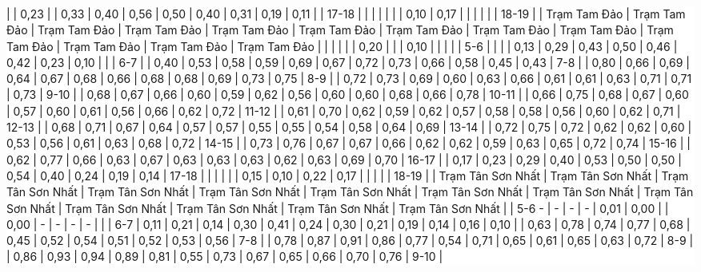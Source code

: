 |                   | 0,23              |                   | 0,33              | 0,40              | 0,56              | 0,50              | 0,40              | 0,31              | 0,19              | 0,11              |                   | 17-18             |
|                   |                   |                   |                   |                   | 0,10              | 0,17              |                   |                   |                   |                   |                   | 18-19             |
| Trạm Tam Đảo      | Trạm Tam Đảo      | Trạm Tam Đảo      | Trạm Tam Đảo      | Trạm Tam Đảo      | Trạm Tam Đảo      | Trạm Tam Đảo      | Trạm Tam Đảo      | Trạm Tam Đảo      | Trạm Tam Đảo      | Trạm Tam Đảo      | Trạm Tam Đảo      | Trạm Tam Đảo      |
|                   |                   |                   |                   | 0,20              |                   |                   | 0,10              |                   |                   |                   |                   | 5-6               |
|                   |                   | 0,13              | 0,29              | 0,43              | 0,50              | 0,46              | 0,42              | 0,23              | 0,10              |                   |                   | 6-7               |
| 0,40              | 0,53              | 0,58              | 0,59              | 0,69              | 0,67              | 0,72              | 0,73              | 0,66              | 0,58              | 0,45              | 0,43              | 7-8               |
| 0,80              | 0,66              | 0,69              | 0,64              | 0,67              | 0,68              | 0,66              | 0,68              | 0,68              | 0,69              | 0,73              | 0,75              | 8-9               |
| 0,72              | 0,73              | 0,69              | 0,60              | 0,63              | 0,66              | 0,61              | 0,61              | 0,63              | 0,71              | 0,71              | 0,73              | 9-10              |
| 0,68              | 0,67              | 0,66              | 0,60              | 0,59              | 0,62              | 0,56              | 0,60              | 0,60              | 0,68              | 0,66              | 0,78              | 10-11             |
| 0,66              | 0,75              | 0,68              | 0,67              | 0,60              | 0,57              | 0,60              | 0,61              | 0,56              | 0,66              | 0,62              | 0,72              | 11-12             |
| 0,61              | 0,70              | 0,62              | 0,59              | 0,62              | 0,57              | 0,58              | 0,58              | 0,56              | 0,60              | 0,62              | 0,71              | 12-13             |
| 0,68              | 0,71              | 0,67              | 0,64              | 0,57              | 0,57              | 0,55              | 0,55              | 0,54              | 0,58              | 0,64              | 0,69              | 13-14             |
| 0,72              | 0,75              | 0,72              | 0,62              | 0,62              | 0,60              | 0,53              | 0,56              | 0,61              | 0,63              | 0,68              | 0,72              | 14-15             |
| 0,73              | 0,76              | 0,67              | 0,67              | 0,66              | 0,62              | 0,62              | 0,59              | 0,63              | 0,65              | 0,72              | 0,74              | 15-16             |
| 0,62              | 0,77              | 0,66              | 0,63              | 0,67              | 0,63              | 0,63              | 0,63              | 0,62              | 0,63              | 0,69              | 0,70              | 16-17             |
| 0,17              | 0,23              | 0,29              | 0,40              | 0,53              | 0,50              | 0,50              | 0,54              | 0,40              | 0,24              | 0,19              | 0,14              | 17-18             |
|                   |                   |                   |                   | 0,15              | 0,10              | 0,22              | 0,17              |                   |                   |                   |                   | 18-19             |
| Trạm Tân Sơn Nhất | Trạm Tân Sơn Nhất | Trạm Tân Sơn Nhất | Trạm Tân Sơn Nhất | Trạm Tân Sơn Nhất | Trạm Tân Sơn Nhất | Trạm Tân Sơn Nhất | Trạm Tân Sơn Nhất | Trạm Tân Sơn Nhất | Trạm Tân Sơn Nhất | Trạm Tân Sơn Nhất | Trạm Tân Sơn Nhất | Trạm Tân Sơn Nhất |
| 5-6 -             | -                 | -                 | -                 | 0,01              | 0,00              |                   | 0,00              | -                 | -                 | -                 | -                 |                   |
| 6-7           | 0,11          | 0,21          | 0,14          | 0,30          | 0,41          | 0,24          | 0,30          | 0,21          | 0,19          | 0,14          | 0,16          | 0,10          |
| 0,63          | 0,78          | 0,74          | 0,77          | 0,68          | 0,45          | 0,52          | 0,54          | 0,51          | 0,52          | 0,53          | 0,56          | 7-8           |
| 0,78          | 0,87          | 0,91          | 0,86          | 0,77          | 0,54          | 0,71          | 0,65          | 0,61          | 0,65          | 0,63          | 0,72          | 8-9           |
| 0,86          | 0,93          | 0,94          | 0,89          | 0,81          | 0,55          | 0,73          | 0,67          | 0,65          | 0,66          | 0,70          | 0,76          | 9-10          |